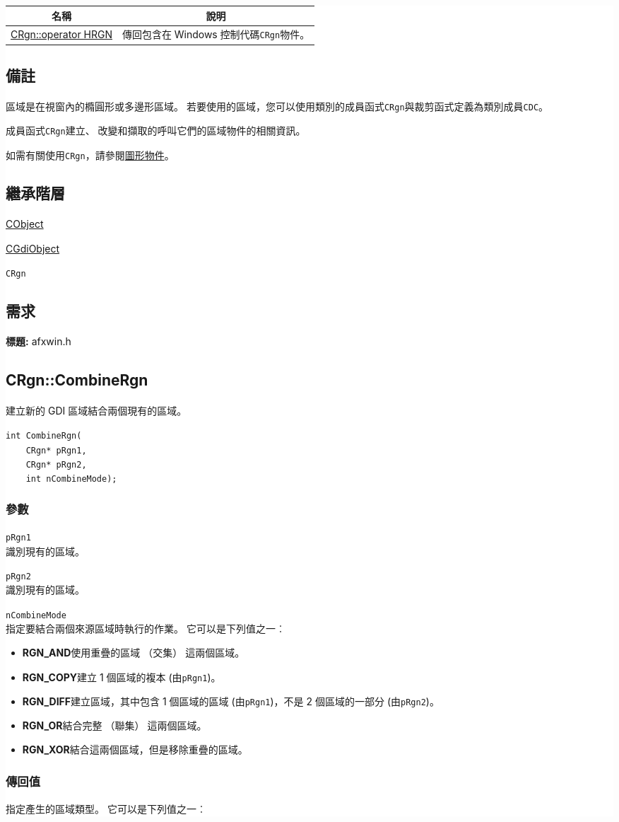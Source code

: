 |名稱|說明|  
|----------|-----------------|  
|[CRgn::operator HRGN](#operator_hrgn)|傳回包含在 Windows 控制代碼`CRgn`物件。|  
  
## <a name="remarks"></a>備註  
 區域是在視窗內的橢圓形或多邊形區域。 若要使用的區域，您可以使用類別的成員函式`CRgn`與裁剪函式定義為類別成員`CDC`。  
  
 成員函式`CRgn`建立、 改變和擷取的呼叫它們的區域物件的相關資訊。  
  
 如需有關使用`CRgn`，請參閱[圖形物件](../../mfc/graphic-objects.md)。  
  
## <a name="inheritance-hierarchy"></a>繼承階層  
 [CObject](../../mfc/reference/cobject-class.md)  
  
 [CGdiObject](../../mfc/reference/cgdiobject-class.md)  
  
 `CRgn`  
  
## <a name="requirements"></a>需求  
 **標題:** afxwin.h  
  
##  <a name="a-namecombinergna--crgncombinergn"></a><a name="combinergn"></a>CRgn::CombineRgn  
 建立新的 GDI 區域結合兩個現有的區域。  
  
```  
int CombineRgn(
    CRgn* pRgn1,  
    CRgn* pRgn2,  
    int nCombineMode);
```  
  
### <a name="parameters"></a>參數  
 `pRgn1`  
 識別現有的區域。  
  
 `pRgn2`  
 識別現有的區域。  
  
 `nCombineMode`  
 指定要結合兩個來源區域時執行的作業。 它可以是下列值之一︰  
  
- **RGN_AND**使用重疊的區域 （交集） 這兩個區域。  
  
- **RGN_COPY**建立 1 個區域的複本 (由`pRgn1`)。  
  
- **RGN_DIFF**建立區域，其中包含 1 個區域的區域 (由`pRgn1`)，不是 2 個區域的一部分 (由`pRgn2`)。  
  
- **RGN_OR**結合完整 （聯集） 這兩個區域。  
  
- **RGN_XOR**結合這兩個區域，但是移除重疊的區域。  
  
### <a name="return-value"></a>傳回值  
 指定產生的區域類型。 它可以是下列值之一︰  
  